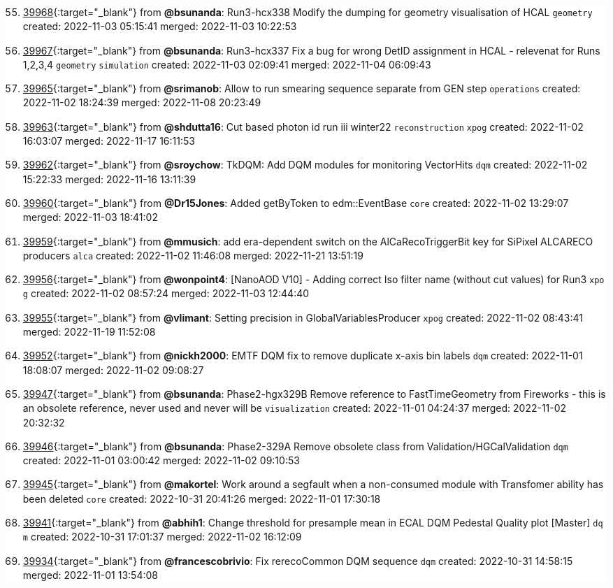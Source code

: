 55. [39968](http://github.com/cms-sw/cmssw/pull/39968){:target="_blank"}  from **@bsunanda**: Run3-hcx338 Modify the dumping for geometry visualisation of HCAL `geometry` created: 2022-11-03 05:15:41 merged: 2022-11-03 10:22:53

56. [39967](http://github.com/cms-sw/cmssw/pull/39967){:target="_blank"}  from **@bsunanda**: Run3-hcx337 Fix a bug for wrong DetID assignment in HCAL - relevenat for Runs 1,2,3,4 `geometry` `simulation` created: 2022-11-03 02:09:41 merged: 2022-11-04 06:09:43

57. [39965](http://github.com/cms-sw/cmssw/pull/39965){:target="_blank"}  from **@srimanob**: Allow to run smearing sequence separate from GEN step `operations` created: 2022-11-02 18:24:39 merged: 2022-11-08 20:23:49

58. [39963](http://github.com/cms-sw/cmssw/pull/39963){:target="_blank"}  from **@shdutta16**: Cut based photon id run iii winter22 `reconstruction` `xpog` created: 2022-11-02 16:03:07 merged: 2022-11-17 16:11:53

59. [39962](http://github.com/cms-sw/cmssw/pull/39962){:target="_blank"}  from **@sroychow**: TkDQM: Add DQM modules for monitoring VectorHits `dqm` created: 2022-11-02 15:22:33 merged: 2022-11-16 13:11:39

60. [39960](http://github.com/cms-sw/cmssw/pull/39960){:target="_blank"}  from **@Dr15Jones**: Added getByToken to edm::EventBase `core` created: 2022-11-02 13:29:07 merged: 2022-11-03 18:41:02

61. [39959](http://github.com/cms-sw/cmssw/pull/39959){:target="_blank"}  from **@mmusich**: add era-dependent switch on the AlCaRecoTriggerBit key for SiPixel ALCARECO producers `alca` created: 2022-11-02 11:46:08 merged: 2022-11-21 13:51:19

62. [39956](http://github.com/cms-sw/cmssw/pull/39956){:target="_blank"}  from **@wonpoint4**: [NanoAOD V10] - Adding correct Iso filter name (without cut values) for Run3 `xpog` created: 2022-11-02 08:57:24 merged: 2022-11-03 12:44:40

63. [39955](http://github.com/cms-sw/cmssw/pull/39955){:target="_blank"}  from **@vlimant**: Setting precision in GlobalVariablesProducer `xpog` created: 2022-11-02 08:43:41 merged: 2022-11-19 11:52:08

64. [39952](http://github.com/cms-sw/cmssw/pull/39952){:target="_blank"}  from **@nickh2000**: EMTF DQM fix to remove duplicate x-axis bin labels `dqm` created: 2022-11-01 18:08:07 merged: 2022-11-02 09:08:27

65. [39947](http://github.com/cms-sw/cmssw/pull/39947){:target="_blank"}  from **@bsunanda**: Phase2-hgx329B Remove reference to FastTimeGeometry from Fireworks - this is an obsolete reference, never used and never will be `visualization` created: 2022-11-01 04:24:37 merged: 2022-11-02 20:32:32

66. [39946](http://github.com/cms-sw/cmssw/pull/39946){:target="_blank"}  from **@bsunanda**: Phase2-329A Remove obsolete class from Validation/HGCalValidation `dqm` created: 2022-11-01 03:00:42 merged: 2022-11-02 09:10:53

67. [39945](http://github.com/cms-sw/cmssw/pull/39945){:target="_blank"}  from **@makortel**: Work around a segfault when a non-consumed module with Transfomer ability has been deleted `core` created: 2022-10-31 20:41:26 merged: 2022-11-01 17:30:18

68. [39941](http://github.com/cms-sw/cmssw/pull/39941){:target="_blank"}  from **@abhih1**: Change threshold for presample mean in ECAL DQM Pedestal Quality plot [Master] `dqm` created: 2022-10-31 17:01:37 merged: 2022-11-02 16:12:09

69. [39934](http://github.com/cms-sw/cmssw/pull/39934){:target="_blank"}  from **@francescobrivio**: Fix rerecoCommon DQM sequence `dqm` created: 2022-10-31 14:58:15 merged: 2022-11-01 13:54:08

